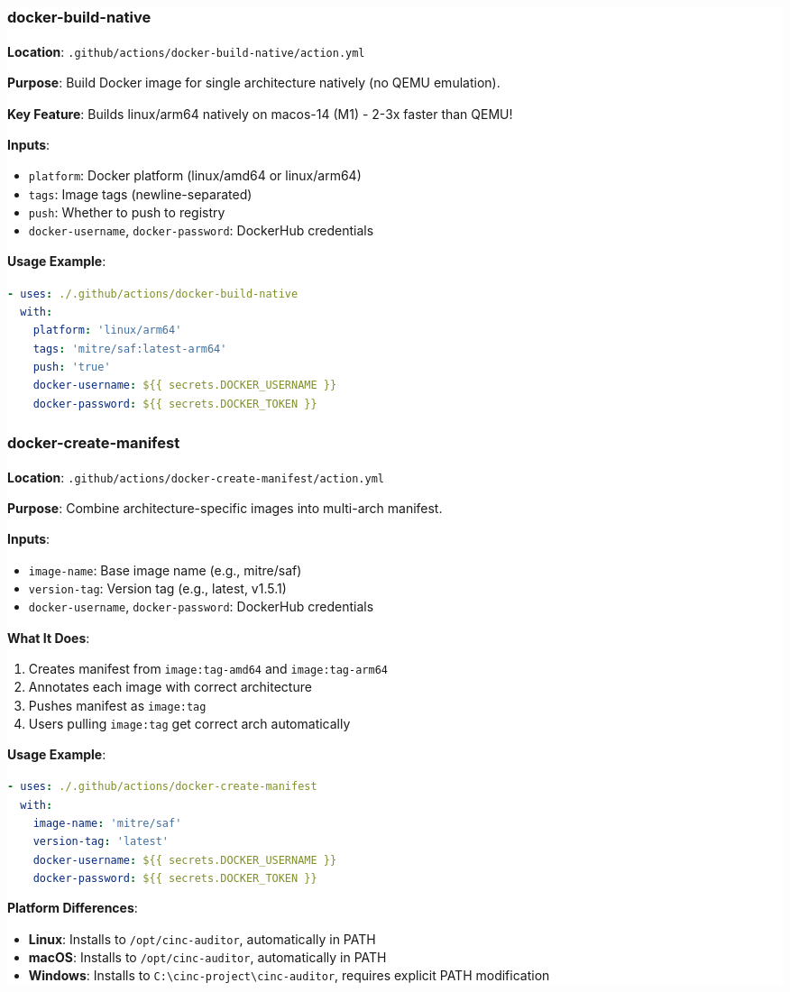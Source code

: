 ### docker-build-native

**Location**: `.github/actions/docker-build-native/action.yml`

**Purpose**: Build Docker image for single architecture natively (no QEMU emulation).

**Key Feature**: Builds linux/arm64 natively on macos-14 (M1) - 2-3x faster than QEMU!

**Inputs**:
- `platform`: Docker platform (linux/amd64 or linux/arm64)
- `tags`: Image tags (newline-separated)
- `push`: Whether to push to registry
- `docker-username`, `docker-password`: DockerHub credentials

**Usage Example**:
```yaml
- uses: ./.github/actions/docker-build-native
  with:
    platform: 'linux/arm64'
    tags: 'mitre/saf:latest-arm64'
    push: 'true'
    docker-username: ${{ secrets.DOCKER_USERNAME }}
    docker-password: ${{ secrets.DOCKER_TOKEN }}
```

### docker-create-manifest

**Location**: `.github/actions/docker-create-manifest/action.yml`

**Purpose**: Combine architecture-specific images into multi-arch manifest.

**Inputs**:
- `image-name`: Base image name (e.g., mitre/saf)
- `version-tag`: Version tag (e.g., latest, v1.5.1)
- `docker-username`, `docker-password`: DockerHub credentials

**What It Does**:
1. Creates manifest from `image:tag-amd64` and `image:tag-arm64`
2. Annotates each image with correct architecture
3. Pushes manifest as `image:tag`
4. Users pulling `image:tag` get correct arch automatically

**Usage Example**:
```yaml
- uses: ./.github/actions/docker-create-manifest
  with:
    image-name: 'mitre/saf'
    version-tag: 'latest'
    docker-username: ${{ secrets.DOCKER_USERNAME }}
    docker-password: ${{ secrets.DOCKER_TOKEN }}
```

**Platform Differences**:
- **Linux**: Installs to `/opt/cinc-auditor`, automatically in PATH
- **macOS**: Installs to `/opt/cinc-auditor`, automatically in PATH
- **Windows**: Installs to `C:\cinc-project\cinc-auditor`, requires explicit PATH modification

